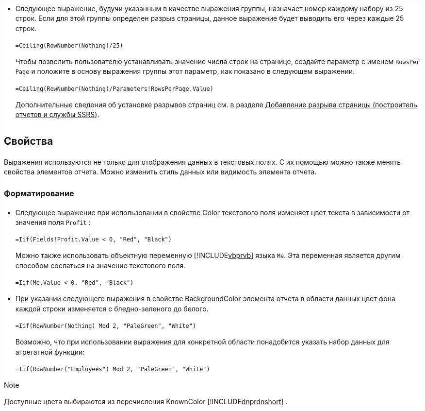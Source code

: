 -   Следующее выражение, будучи указанным в качестве выражения группы, назначает номер каждому набору из 25 строк. Если для этой группы определен разрыв страницы, данное выражение будет выводить его через каждые 25 строк.  
  
    ```  
    =Ceiling(RowNumber(Nothing)/25)  
    ```  
  
     Чтобы позволить пользователю устанавливать значение числа строк на странице, создайте параметр с именем `RowsPerPage` и положите в основу выражения группы этот параметр, как показано в следующем выражении.  
  
    ```  
    =Ceiling(RowNumber(Nothing)/Parameters!RowsPerPage.Value)  
    ```  
  
     Дополнительные сведения об установке разрывов страниц см. в разделе [Добавление разрыва страницы (построитель отчетов и службы SSRS)](../../reporting-services/report-design/add-a-page-break-report-builder-and-ssrs.md).  
  
##  <a name="properties"></a><a name="Properties"></a> Свойства  
 Выражения используются не только для отображения данных в текстовых полях. С их помощью можно также менять свойства элементов отчета. Можно изменить стиль данных или видимость элемента отчета.  
  
###  <a name="formatting"></a><a name="Formatting"></a> Форматирование  
  
-   Следующее выражение при использовании в свойстве Color текстового поля изменяет цвет текста в зависимости от значения поля `Profit` :  
  
    ```  
    =Iif(Fields!Profit.Value < 0, "Red", "Black")  
    ```  
  
     Можно также использовать объектную переменную [!INCLUDE[vbprvb](../../includes/vbprvb-md.md)] языка `Me`. Эта переменная является другим способом сослаться на значение текстового поля.  
  
     `=Iif(Me.Value < 0, "Red", "Black")`  
  
-   При указании следующего выражения в свойстве BackgroundColor элемента отчета в области данных цвет фона каждой строки изменяется с бледно-зеленого до белого.  
  
    ```  
    =Iif(RowNumber(Nothing) Mod 2, "PaleGreen", "White")  
    ```  
  
     Возможно, что при использовании выражения для конкретной области понадобится указать набор данных для агрегатной функции:  
  
    ```  
    =Iif(RowNumber("Employees") Mod 2, "PaleGreen", "White")  
    ```  
  
> [!NOTE]  
>  Доступные цвета выбираются из перечисления KnownColor [!INCLUDE[dnprdnshort](../../includes/dnprdnshort-md.md)] .  
  